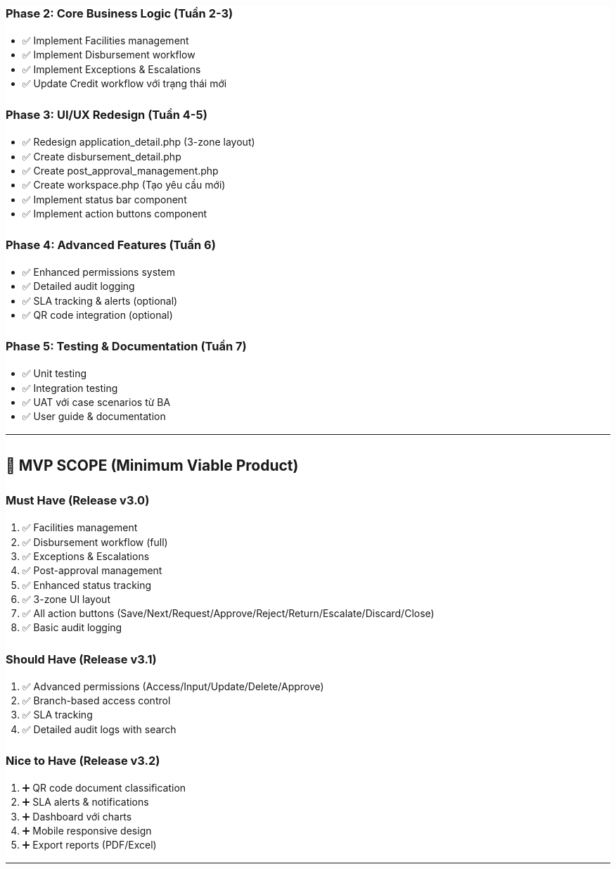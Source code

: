 ### Phase 2: Core Business Logic (Tuần 2-3)
- ✅ Implement Facilities management
- ✅ Implement Disbursement workflow
- ✅ Implement Exceptions & Escalations
- ✅ Update Credit workflow với trạng thái mới

### Phase 3: UI/UX Redesign (Tuần 4-5)
- ✅ Redesign application_detail.php (3-zone layout)
- ✅ Create disbursement_detail.php
- ✅ Create post_approval_management.php
- ✅ Create workspace.php (Tạo yêu cầu mới)
- ✅ Implement status bar component
- ✅ Implement action buttons component

### Phase 4: Advanced Features (Tuần 6)
- ✅ Enhanced permissions system
- ✅ Detailed audit logging
- ✅ SLA tracking & alerts (optional)
- ✅ QR code integration (optional)

### Phase 5: Testing & Documentation (Tuần 7)
- ✅ Unit testing
- ✅ Integration testing
- ✅ UAT với case scenarios từ BA
- ✅ User guide & documentation

---

## 🎯 MVP SCOPE (Minimum Viable Product)

### Must Have (Release v3.0)
1. ✅ Facilities management
2. ✅ Disbursement workflow (full)
3. ✅ Exceptions & Escalations
4. ✅ Post-approval management
5. ✅ Enhanced status tracking
6. ✅ 3-zone UI layout
7. ✅ All action buttons (Save/Next/Request/Approve/Reject/Return/Escalate/Discard/Close)
8. ✅ Basic audit logging

### Should Have (Release v3.1)
1. ✅ Advanced permissions (Access/Input/Update/Delete/Approve)
2. ✅ Branch-based access control
3. ✅ SLA tracking
4. ✅ Detailed audit logs with search

### Nice to Have (Release v3.2)
1. ➕ QR code document classification
2. ➕ SLA alerts & notifications
3. ➕ Dashboard với charts
4. ➕ Mobile responsive design
5. ➕ Export reports (PDF/Excel)

---